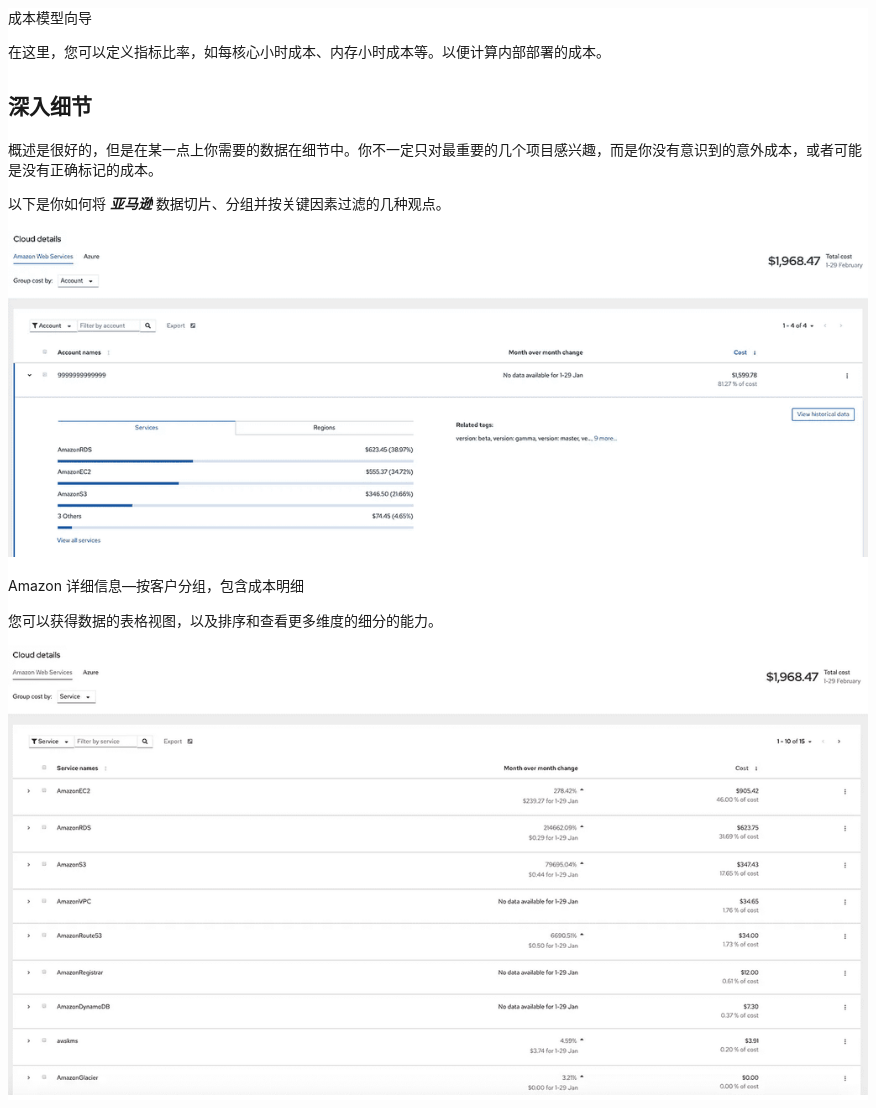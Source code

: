成本模型向导

在这里，您可以定义指标比率，如每核心小时成本、内存小时成本等。以便计算内部部署的成本。

## 深入细节

概述是很好的，但是在某一点上你需要的数据在细节中。你不一定只对最重要的几个项目感兴趣，而是你没有意识到的意外成本，或者可能是没有正确标记的成本。

以下是你如何将 ***亚马逊*** 数据切片、分组并按关键因素过滤的几种观点。

![](img/23e3db75329ca590b117ccc818f52c26.png)

Amazon 详细信息—按客户分组，包含成本明细

您可以获得数据的表格视图，以及排序和查看更多维度的细分的能力。

![](img/571e4a6f17e6180c50b645bd7fff5a93.png)

